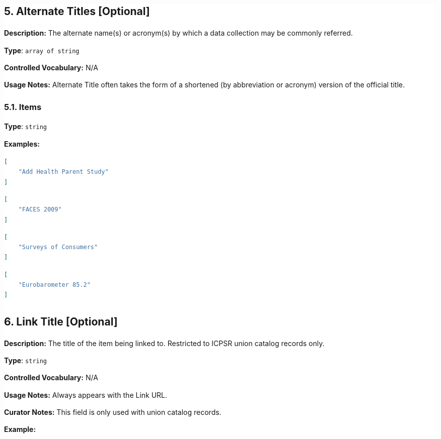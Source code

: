 ## <a name="alternate_titles"></a>5. Alternate Titles         [Optional]

**Description:** The alternate name(s) or acronym(s) by which a data collection may be commonly referred.

**Type**: `array of string`

**Controlled Vocabulary:** N/A

**Usage Notes:** Alternate Title often takes the form of a shortened (by abbreviation or acronym) version of the official title.

### <a name="autogenerated_heading_2"></a>5.1. Items

**Type**: `string`

**Examples:** 

```json
[
    "Add Health Parent Study"
]
```

```json
[
    "FACES 2009"
]
```

```json
[
    "Surveys of Consumers"
]
```

```json
[
    "Eurobarometer 85.2"
]
```

## <a name="link_title"></a>6. Link Title         [Optional]

**Description:** The title of the item being linked to. Restricted to ICPSR union catalog records only.

**Type**: `string`

**Controlled Vocabulary:** N/A

**Usage Notes:** Always appears with the Link URL.

**Curator Notes:** This field is only used with union catalog records.

**Example:** 
